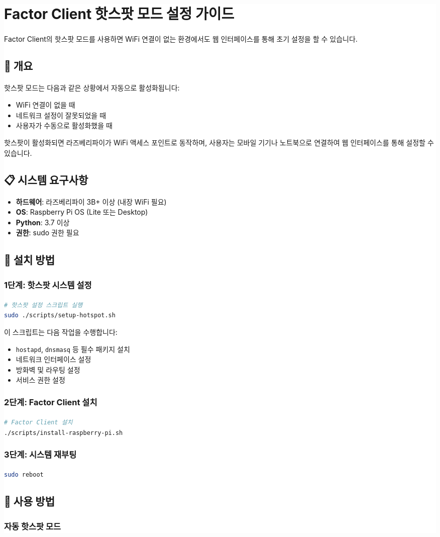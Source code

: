 # Factor Client 핫스팟 모드 설정 가이드

Factor Client의 핫스팟 모드를 사용하면 WiFi 연결이 없는 환경에서도 웹 인터페이스를 통해 초기 설정을 할 수 있습니다.

## 🎯 개요

핫스팟 모드는 다음과 같은 상황에서 자동으로 활성화됩니다:
- WiFi 연결이 없을 때
- 네트워크 설정이 잘못되었을 때
- 사용자가 수동으로 활성화했을 때

핫스팟이 활성화되면 라즈베리파이가 WiFi 액세스 포인트로 동작하며, 사용자는 모바일 기기나 노트북으로 연결하여 웹 인터페이스를 통해 설정할 수 있습니다.

## 📋 시스템 요구사항

- **하드웨어**: 라즈베리파이 3B+ 이상 (내장 WiFi 필요)
- **OS**: Raspberry Pi OS (Lite 또는 Desktop)
- **Python**: 3.7 이상
- **권한**: sudo 권한 필요

## 🔧 설치 방법

### 1단계: 핫스팟 시스템 설정

```bash
# 핫스팟 설정 스크립트 실행
sudo ./scripts/setup-hotspot.sh
```

이 스크립트는 다음 작업을 수행합니다:
- `hostapd`, `dnsmasq` 등 필수 패키지 설치
- 네트워크 인터페이스 설정
- 방화벽 및 라우팅 설정
- 서비스 권한 설정

### 2단계: Factor Client 설치

```bash
# Factor Client 설치
./scripts/install-raspberry-pi.sh
```

### 3단계: 시스템 재부팅

```bash
sudo reboot
```

## 🚀 사용 방법

### 자동 핫스팟 모드

